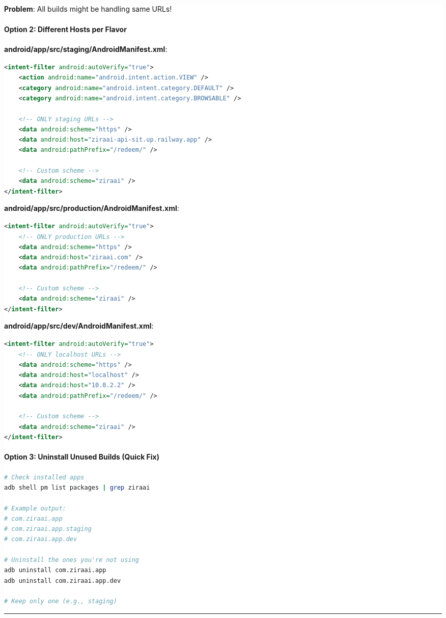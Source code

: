**Problem**: All builds might be handling same URLs!

#### Option 2: Different Hosts per Flavor

**android/app/src/staging/AndroidManifest.xml**:
```xml
<intent-filter android:autoVerify="true">
    <action android:name="android.intent.action.VIEW" />
    <category android:name="android.intent.category.DEFAULT" />
    <category android:name="android.intent.category.BROWSABLE" />

    <!-- ONLY staging URLs -->
    <data android:scheme="https" />
    <data android:host="ziraai-api-sit.up.railway.app" />
    <data android:pathPrefix="/redeem/" />

    <!-- Custom scheme -->
    <data android:scheme="ziraai" />
</intent-filter>
```

**android/app/src/production/AndroidManifest.xml**:
```xml
<intent-filter android:autoVerify="true">
    <!-- ONLY production URLs -->
    <data android:scheme="https" />
    <data android:host="ziraai.com" />
    <data android:pathPrefix="/redeem/" />

    <!-- Custom scheme -->
    <data android:scheme="ziraai" />
</intent-filter>
```

**android/app/src/dev/AndroidManifest.xml**:
```xml
<intent-filter android:autoVerify="true">
    <!-- ONLY localhost URLs -->
    <data android:scheme="https" />
    <data android:host="localhost" />
    <data android:host="10.0.2.2" />
    <data android:pathPrefix="/redeem/" />

    <!-- Custom scheme -->
    <data android:scheme="ziraai" />
</intent-filter>
```

#### Option 3: Uninstall Unused Builds (Quick Fix)

```bash
# Check installed apps
adb shell pm list packages | grep ziraai

# Example output:
# com.ziraai.app
# com.ziraai.app.staging
# com.ziraai.app.dev

# Uninstall the ones you're not using
adb uninstall com.ziraai.app
adb uninstall com.ziraai.app.dev

# Keep only one (e.g., staging)
```

---
